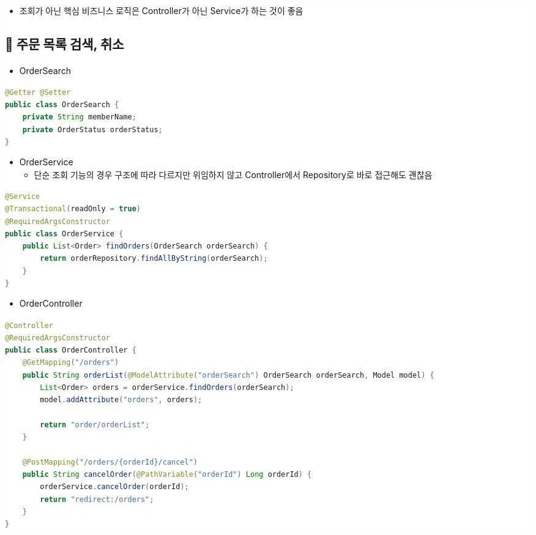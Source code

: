 - 조회가 아닌 핵심 비즈니스 로직은 Controller가 아닌 Service가 하는 것이 좋음

## 🥸 주문 목록 검색, 취소

- OrderSearch

```java
@Getter @Setter
public class OrderSearch {
    private String memberName;
    private OrderStatus orderStatus;
}
```

- OrderService
  - 단순 조회 기능의 경우 구조에 따라 다르지만 위임하지 않고 Controller에서 Repository로 바로 접근해도 괜찮음

```java
@Service
@Transactional(readOnly = true)
@RequiredArgsConstructor
public class OrderService {
    public List<Order> findOrders(OrderSearch orderSearch) {
        return orderRepository.findAllByString(orderSearch);
    }
}
```

- OrderController

```java
@Controller
@RequiredArgsConstructor
public class OrderController {
    @GetMapping("/orders")
    public String orderList(@ModelAttribute("orderSearch") OrderSearch orderSearch, Model model) {
        List<Order> orders = orderService.findOrders(orderSearch);
        model.addAttribute("orders", orders);

        return "order/orderList";
    }

    @PostMapping("/orders/{orderId}/cancel")
    public String cancelOrder(@PathVariable("orderId") Long orderId) {
        orderService.cancelOrder(orderId);
        return "redirect:/orders";
    }
}
```
